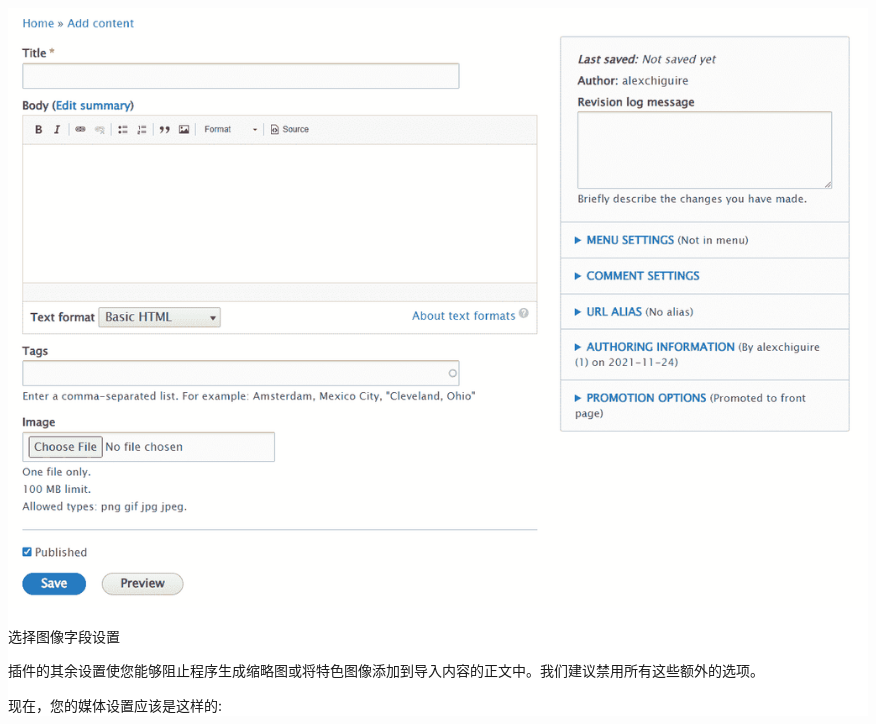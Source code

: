 ![Choose image field settings](img/a5fb11247ccb4541dc9068e1abb5a810.png)

选择图像字段设置





插件的其余设置使您能够阻止程序生成缩略图或将特色图像添加到导入内容的正文中。我们建议禁用所有这些额外的选项。

现在，您的媒体设置应该是这样的:


